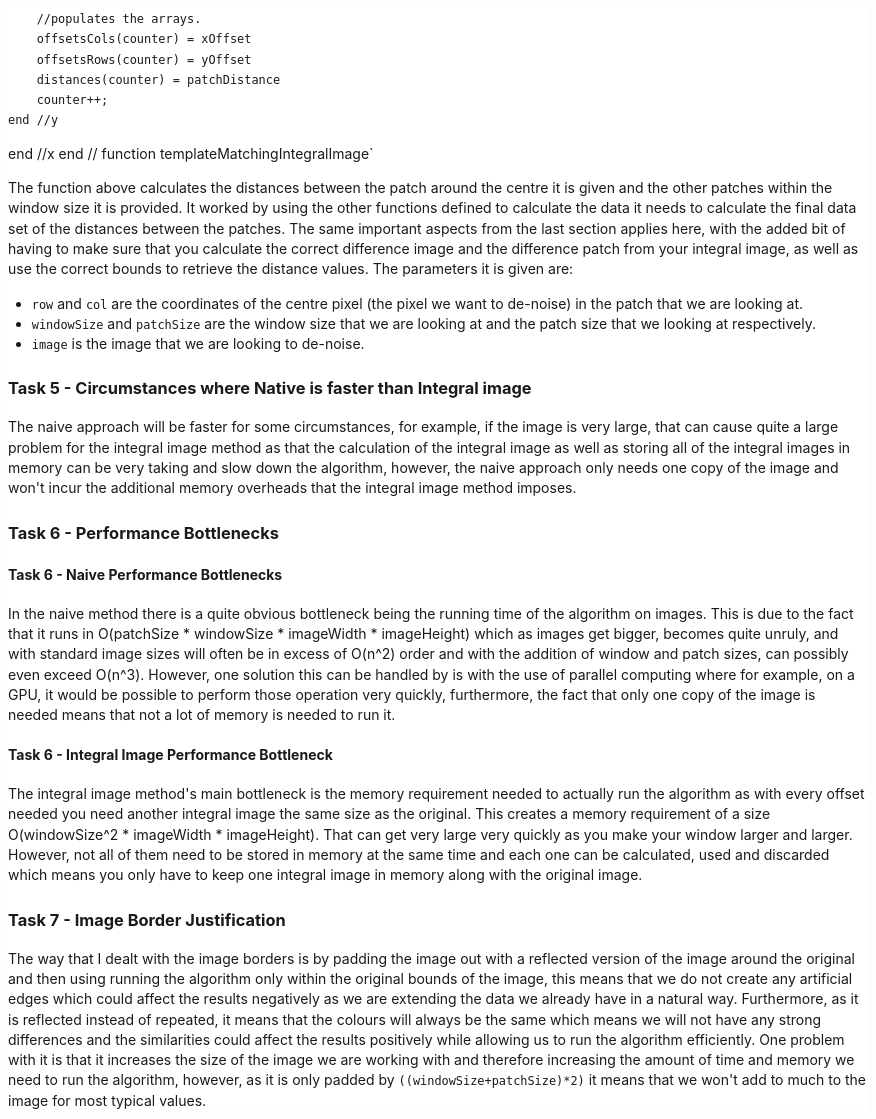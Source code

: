         //populates the arrays.
        offsetsCols(counter) = xOffset
        offsetsRows(counter) = yOffset
        distances(counter) = patchDistance
        counter++;
    end //y
end //x
end // function templateMatchingIntegralImage`

The function above calculates the distances between the patch around the centre it is given and the other patches within the window size it is provided. It worked by using the other functions defined to calculate the data it needs to calculate the final data set of the distances between the patches. The same important aspects from the last section applies here, with the added bit of having to make sure that you calculate the correct difference image and the difference patch from your integral image, as well as use the correct bounds to retrieve the distance values.
The parameters it is given are:
 - `row` and `col` are the coordinates of the centre pixel (the pixel we want to de-noise) in the patch that we are looking at.
 - `windowSize` and `patchSize` are the window size that we are looking at and the patch size that we looking at respectively.
 - `image` is the image that we are looking to de-noise.

### Task 5 - Circumstances where Native is faster than Integral image
The naive approach will be faster for some circumstances, for example, if the image is very large, that can cause quite a large problem for the integral image method as that the calculation of the integral image as well as storing all of the integral images in memory can be very taking and slow down the algorithm, however, the naive approach only needs one copy of the image and won't incur the additional memory overheads that the integral image method imposes.

### Task 6 - Performance Bottlenecks
#### Task 6 - Naive Performance Bottlenecks
In the naive method there is a quite obvious bottleneck being the running time of the algorithm on images. This is due to the fact that it runs in O(patchSize * windowSize * imageWidth * imageHeight) which as images get bigger, becomes quite unruly, and with standard image sizes will often be in excess of O(n^2) order and with the addition of window and patch sizes, can possibly even exceed O(n^3). However, one solution this can be handled by is with the use of parallel computing where for example, on a GPU, it would be possible to perform those operation very quickly, furthermore, the fact that only one copy of the image is needed means that not a lot of memory is needed to run it.

#### Task 6 - Integral Image Performance Bottleneck
The integral image method's main bottleneck is the memory requirement needed to actually run the algorithm as with every offset needed you need another integral image the same size as the original. This creates a memory requirement of a size O(windowSize^2 * imageWidth * imageHeight). That can get very large very quickly as you make your window larger and larger. However, not all of them need to be stored in memory at the same time and each one can be calculated, used and discarded which means you only have to keep one integral image in memory along with the original image.

### Task 7 - Image Border Justification
The way that I dealt with the image borders is by padding the image out with a reflected version of the image around the original and then using running the algorithm only within the original bounds of the image, this means that we do not create any artificial edges which could affect the results negatively as we are extending the data we already have in a natural way. Furthermore, as it is reflected instead of repeated, it means that the colours will always be the same which means we will not have any strong differences and the similarities could affect the results positively while allowing us to run the algorithm efficiently. One problem with it is that it increases the size of the image we are working with and therefore increasing the amount of time and memory we need to run the algorithm, however, as it is only padded by `((windowSize+patchSize)*2)` it means that we won't add to much to the image for most typical values.

